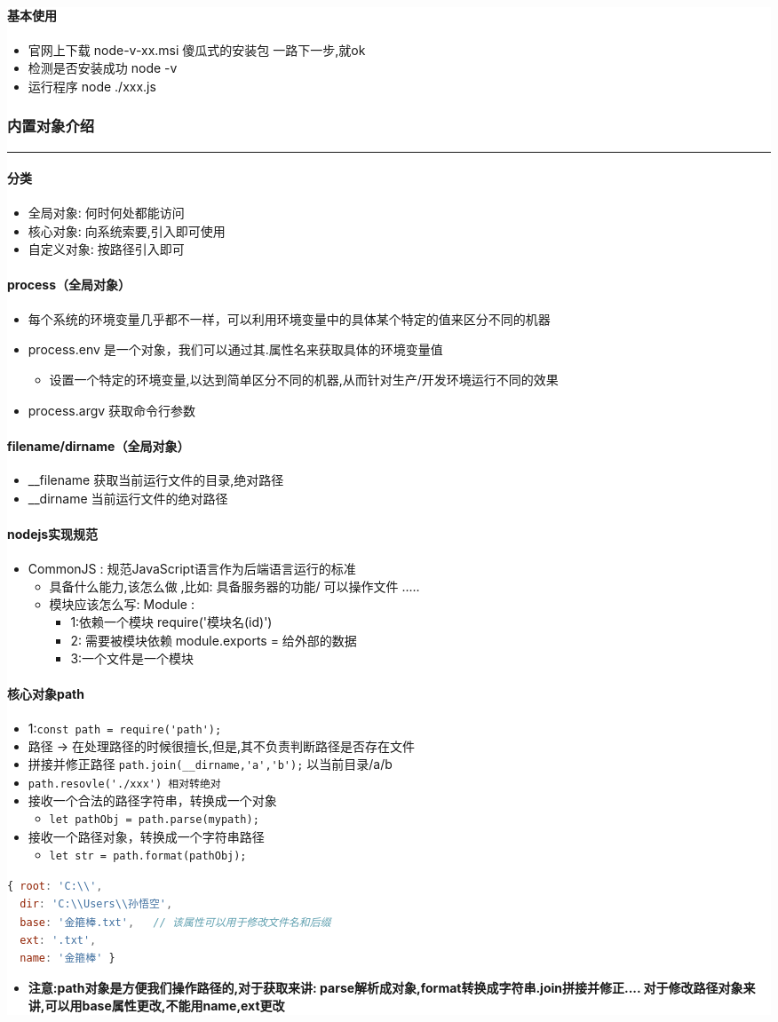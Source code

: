 


#### 基本使用

* 官网上下载 node-v-xx.msi 傻瓜式的安装包  一路下一步,就ok
* 检测是否安装成功 node -v
* 运行程序   node ./xxx.js


### 内置对象介绍

---

#### 分类

* 全局对象:  何时何处都能访问
* 核心对象:  向系统索要,引入即可使用
* 自定义对象:  按路径引入即可

#### process（全局对象）

* 每个系统的环境变量几乎都不一样，可以利用环境变量中的具体某个特定的值来区分不同的机器

* process.env 是一个对象，我们可以通过其.属性名来获取具体的环境变量值
    - 设置一个特定的环境变量,以达到简单区分不同的机器,从而针对生产/开发环境运行不同的效果
* process.argv 获取命令行参数

#### filename/dirname（全局对象）
* __filename 获取当前运行文件的目录,绝对路径
* __dirname 当前运行文件的绝对路径

#### nodejs实现规范

* CommonJS   :  规范JavaScript语言作为后端语言运行的标准
  * 具备什么能力,该怎么做 ,比如: 具备服务器的功能/  可以操作文件 .....
  * 模块应该怎么写: Module :     
    * 1:依赖一个模块   require('模块名(id)')
    * 2: 需要被模块依赖   module.exports = 给外部的数据
    * 3:一个文件是一个模块

#### 核心对象path
* 1:`const path = require('path');`
* 路径 -> 在处理路径的时候很擅长,但是,其不负责判断路径是否存在文件
* 拼接并修正路径 `path.join(__dirname,'a','b');` 以当前目录/a/b
* ```path.resovle('./xxx') 相对转绝对```
* 接收一个合法的路径字符串，转换成一个对象
    - `let pathObj = path.parse(mypath);`
* 接收一个路径对象，转换成一个字符串路径
    - `let str = path.format(pathObj);`

```javascript
{ root: 'C:\\',
  dir: 'C:\\Users\\孙悟空',
  base: '金箍棒.txt',   // 该属性可以用于修改文件名和后缀
  ext: '.txt',
  name: '金箍棒' }

```
* __注意:path对象是方便我们操作路径的,对于获取来讲: parse解析成对象,format转换成字符串.join拼接并修正.... 对于修改路径对象来讲,可以用base属性更改,不能用name,ext更改__

